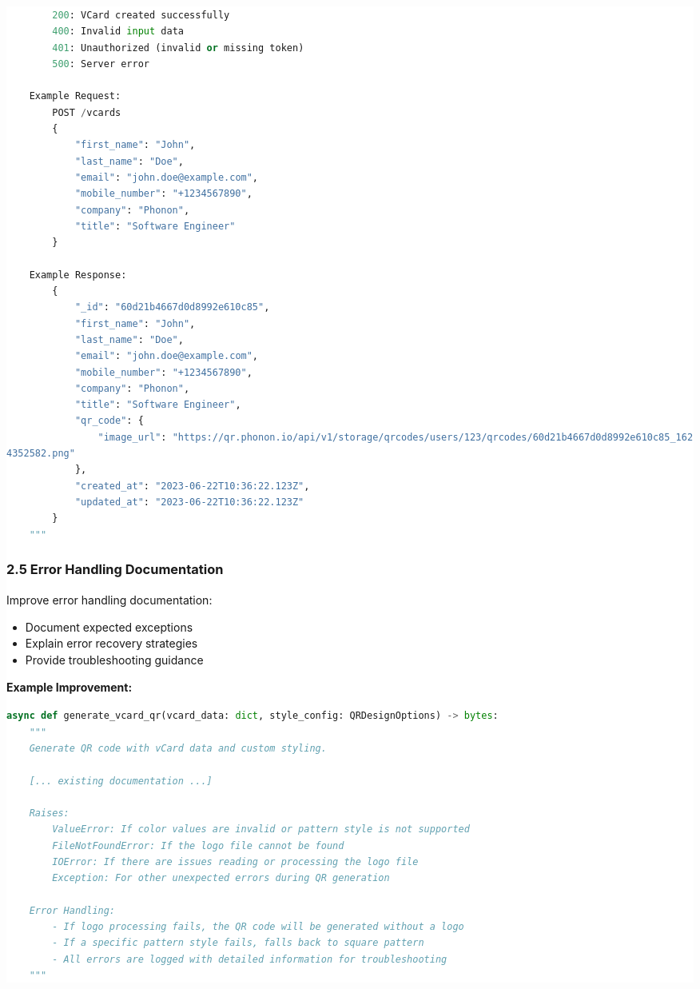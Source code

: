 ```python
        200: VCard created successfully
        400: Invalid input data
        401: Unauthorized (invalid or missing token)
        500: Server error
    
    Example Request:
        POST /vcards
        {
            "first_name": "John",
            "last_name": "Doe",
            "email": "john.doe@example.com",
            "mobile_number": "+1234567890",
            "company": "Phonon",
            "title": "Software Engineer"
        }
    
    Example Response:
        {
            "_id": "60d21b4667d0d8992e610c85",
            "first_name": "John",
            "last_name": "Doe",
            "email": "john.doe@example.com",
            "mobile_number": "+1234567890",
            "company": "Phonon",
            "title": "Software Engineer",
            "qr_code": {
                "image_url": "https://qr.phonon.io/api/v1/storage/qrcodes/users/123/qrcodes/60d21b4667d0d8992e610c85_1624352582.png"
            },
            "created_at": "2023-06-22T10:36:22.123Z",
            "updated_at": "2023-06-22T10:36:22.123Z"
        }
    """
```

### 2.5 Error Handling Documentation

Improve error handling documentation:

- Document expected exceptions
- Explain error recovery strategies
- Provide troubleshooting guidance

**Example Improvement:**

```python
async def generate_vcard_qr(vcard_data: dict, style_config: QRDesignOptions) -> bytes:
    """
    Generate QR code with vCard data and custom styling.
    
    [... existing documentation ...]
    
    Raises:
        ValueError: If color values are invalid or pattern style is not supported
        FileNotFoundError: If the logo file cannot be found
        IOError: If there are issues reading or processing the logo file
        Exception: For other unexpected errors during QR generation
    
    Error Handling:
        - If logo processing fails, the QR code will be generated without a logo
        - If a specific pattern style fails, falls back to square pattern
        - All errors are logged with detailed information for troubleshooting
    """
```
